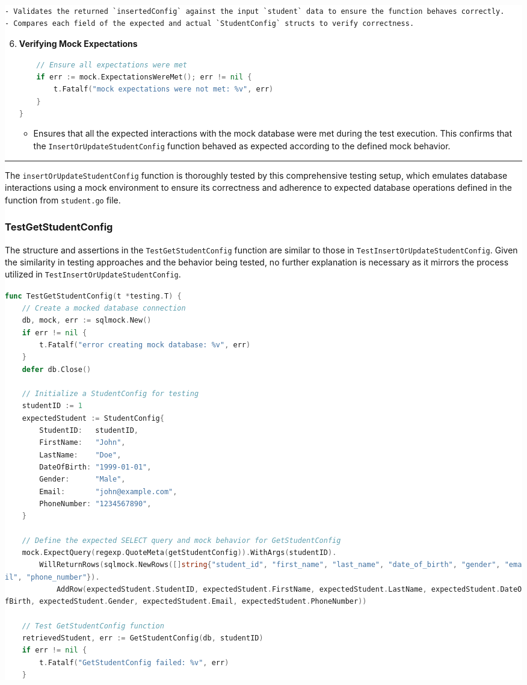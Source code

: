     - Validates the returned `insertedConfig` against the input `student` data to ensure the function behaves correctly.
    - Compares each field of the expected and actual `StudentConfig` structs to verify correctness.

6. **Verifying Mock Expectations**

    ```go
        // Ensure all expectations were met
        if err := mock.ExpectationsWereMet(); err != nil {
            t.Fatalf("mock expectations were not met: %v", err)
        }
    }
    ```

    - Ensures that all the expected interactions with the mock database were met during the test execution. This confirms that the `InsertOrUpdateStudentConfig` function behaved as expected according to the defined mock behavior.

---

The `insertOrUpdateStudentConfig` function is thoroughly tested by this comprehensive testing setup, which emulates database interactions using a mock environment to ensure its correctness and adherence to expected database operations defined in the function from `student.go` file.

### TestGetStudentConfig

The structure and assertions in the `TestGetStudentConfig` function are similar to those in `TestInsertOrUpdateStudentConfig`. Given the similarity in testing approaches and the behavior being tested, no further explanation is necessary as it mirrors the process utilized in `TestInsertOrUpdateStudentConfig`.

```go
func TestGetStudentConfig(t *testing.T) {
	// Create a mocked database connection
	db, mock, err := sqlmock.New()
	if err != nil {
		t.Fatalf("error creating mock database: %v", err)
	}
	defer db.Close()

	// Initialize a StudentConfig for testing
	studentID := 1
	expectedStudent := StudentConfig{
		StudentID:   studentID,
		FirstName:   "John",
		LastName:    "Doe",
		DateOfBirth: "1999-01-01",
		Gender:      "Male",
		Email:       "john@example.com",
		PhoneNumber: "1234567890",
	}

	// Define the expected SELECT query and mock behavior for GetStudentConfig
	mock.ExpectQuery(regexp.QuoteMeta(getStudentConfig)).WithArgs(studentID).
		WillReturnRows(sqlmock.NewRows([]string{"student_id", "first_name", "last_name", "date_of_birth", "gender", "email", "phone_number"}).
			AddRow(expectedStudent.StudentID, expectedStudent.FirstName, expectedStudent.LastName, expectedStudent.DateOfBirth, expectedStudent.Gender, expectedStudent.Email, expectedStudent.PhoneNumber))

	// Test GetStudentConfig function
	retrievedStudent, err := GetStudentConfig(db, studentID)
	if err != nil {
		t.Fatalf("GetStudentConfig failed: %v", err)
	}

```